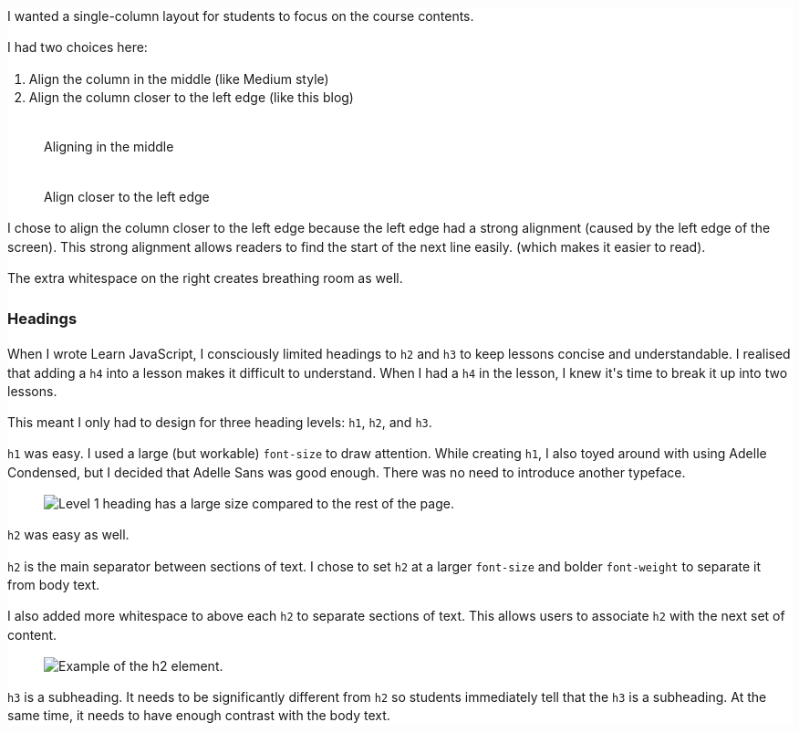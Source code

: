 I wanted a single-column layout for students to focus on the course contents. 

I had two choices here: 

1. Align the column in the middle (like Medium style) 
2. Align the column closer to the left edge (like this blog)

<figure role="figure" aria-label="Aligning in the middle">
  <img src="/images/2020/ljs-portal/center-align.png" alt="">
  <figcaption>Aligning in the middle</figcaption>
</figure>

<figure role="figure" aria-label="Align closer to the left edge">
  <img src="/images/2020/ljs-portal/left-align.png" alt="">
  <figcaption>Align closer to the left edge</figcaption>
</figure>


I chose to align the column closer to the left edge because the left edge had a strong alignment (caused by the left edge of the screen). This strong alignment allows readers to find the start of the next line easily. (which makes it easier to read). 

The extra whitespace on the right creates breathing room as well. 

### Headings

When I wrote Learn JavaScript, I consciously limited headings to `h2` and `h3` to keep lessons concise and understandable. I realised that adding a `h4` into a lesson makes it difficult to understand. When I had a `h4` in the lesson, I knew it's time to break it up into two lessons. 

This meant I only had to design for three heading levels: `h1`, `h2`, and `h3`. 

`h1` was easy. I used a large (but workable) `font-size` to draw attention. While creating `h1`, I also toyed around with using Adelle Condensed, but I decided that Adelle Sans was good enough. There was no need to introduce another typeface. 

<figure role="figure">
  <img src="/images/2020/ljs-portal/h1.png" alt="Level 1 heading has a large size compared to the rest of the page.">
</figure>

`h2` was easy as well. 

`h2` is the main separator between sections of text. I chose to set `h2` at a larger `font-size` and bolder `font-weight` to separate it from body text. 

I also added more whitespace to above each `h2` to separate sections of text. This allows users to associate `h2` with the next set of content. 

<figure role="figure">
  <img src="/images/2020/ljs-portal/h2.png" alt="Example of the h2 element.">
</figure>

`h3` is a subheading. It needs to be significantly different from `h2` so students immediately tell that the `h3` is a subheading. At the same time, it needs to have enough contrast with the body text.  
